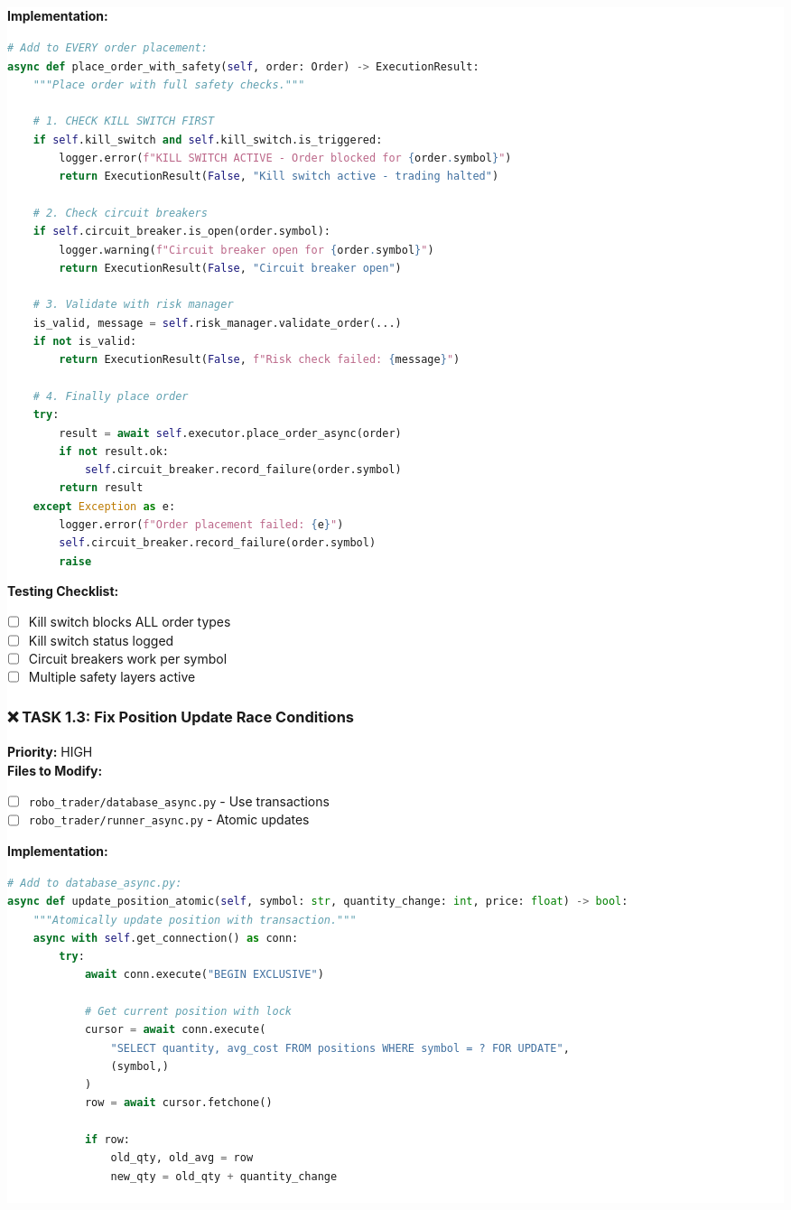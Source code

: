 **Implementation:**
```python
# Add to EVERY order placement:
async def place_order_with_safety(self, order: Order) -> ExecutionResult:
    """Place order with full safety checks."""
    
    # 1. CHECK KILL SWITCH FIRST
    if self.kill_switch and self.kill_switch.is_triggered:
        logger.error(f"KILL SWITCH ACTIVE - Order blocked for {order.symbol}")
        return ExecutionResult(False, "Kill switch active - trading halted")
    
    # 2. Check circuit breakers
    if self.circuit_breaker.is_open(order.symbol):
        logger.warning(f"Circuit breaker open for {order.symbol}")
        return ExecutionResult(False, "Circuit breaker open")
    
    # 3. Validate with risk manager
    is_valid, message = self.risk_manager.validate_order(...)
    if not is_valid:
        return ExecutionResult(False, f"Risk check failed: {message}")
    
    # 4. Finally place order
    try:
        result = await self.executor.place_order_async(order)
        if not result.ok:
            self.circuit_breaker.record_failure(order.symbol)
        return result
    except Exception as e:
        logger.error(f"Order placement failed: {e}")
        self.circuit_breaker.record_failure(order.symbol)
        raise
```

**Testing Checklist:**
- [ ] Kill switch blocks ALL order types
- [ ] Kill switch status logged
- [ ] Circuit breakers work per symbol
- [ ] Multiple safety layers active

### ❌ TASK 1.3: Fix Position Update Race Conditions
**Priority:** HIGH  
**Files to Modify:**
- [ ] `robo_trader/database_async.py` - Use transactions
- [ ] `robo_trader/runner_async.py` - Atomic updates

**Implementation:**
```python
# Add to database_async.py:
async def update_position_atomic(self, symbol: str, quantity_change: int, price: float) -> bool:
    """Atomically update position with transaction."""
    async with self.get_connection() as conn:
        try:
            await conn.execute("BEGIN EXCLUSIVE")
            
            # Get current position with lock
            cursor = await conn.execute(
                "SELECT quantity, avg_cost FROM positions WHERE symbol = ? FOR UPDATE",
                (symbol,)
            )
            row = await cursor.fetchone()
            
            if row:
                old_qty, old_avg = row
                new_qty = old_qty + quantity_change
                
```